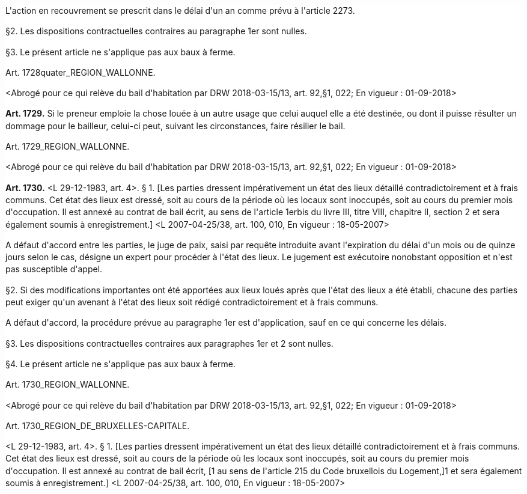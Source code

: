 L'action en recouvrement se prescrit dans le délai d'un an comme prévu à l'article 2273.


§2.  Les dispositions contractuelles contraires au paragraphe 1er sont nulles.


§3.  Le présent article ne s'applique pas aux baux à ferme.


Art.  1728quater_REGION_WALLONNE.

<Abrogé pour ce qui relève du bail d'habitation par DRW 2018-03-15/13, art. 92,§1, 022; En vigueur : 01-09-2018> 


**Art. 1729.** Si le preneur emploie la chose louée à un autre usage que celui auquel elle a été destinée, ou dont il puisse résulter un dommage pour le bailleur, celui-ci peut, suivant les circonstances, faire résilier le bail.


Art.  1729_REGION_WALLONNE.

<Abrogé pour ce qui relève du bail d'habitation par DRW 2018-03-15/13, art. 92,§1, 022; En vigueur : 01-09-2018> 


**Art. 1730.** <L 29-12-1983, art. 4>. § 1. [Les parties dressent impérativement un état des lieux détaillé contradictoirement et à frais communs. Cet état des lieux est dressé, soit au cours de la période où les locaux sont inoccupés, soit au cours du premier mois d'occupation. Il est annexé au contrat de bail écrit, au sens de l'article 1erbis du livre III, titre VIII, chapitre II, section 2 et sera également soumis à enregistrement.] <L 2007-04-25/38, art. 100, 010,  En vigueur :  18-05-2007>

A défaut d'accord entre les parties, le juge de paix, saisi par requête introduite avant l'expiration du délai d'un mois ou de quinze jours selon le cas, désigne un expert pour procéder à l'état des lieux. Le jugement est exécutoire nonobstant opposition et n'est pas susceptible d'appel.


§2.  Si des modifications importantes ont été apportées aux lieux loués après que l'état des lieux a été établi, chacune des parties peut exiger qu'un avenant à l'état des lieux soit rédigé contradictoirement et à frais communs.

A défaut d'accord, la procédure prévue au paragraphe 1er est d'application, sauf en ce qui concerne les délais.


§3.  Les dispositions contractuelles contraires aux paragraphes 1er et 2 sont nulles.


§4.  Le présent article ne s'applique pas aux baux à ferme.


Art.  1730_REGION_WALLONNE.

<Abrogé pour ce qui relève du bail d'habitation par DRW 2018-03-15/13, art. 92,§1, 022; En vigueur : 01-09-2018> 


Art.  1730_REGION_DE_BRUXELLES-CAPITALE. 

<L 29-12-1983, art. 4>. § 1. [Les parties dressent impérativement un état des lieux détaillé contradictoirement et à frais communs. Cet état des lieux est dressé, soit au cours de la période où les locaux sont inoccupés, soit au cours du premier mois d'occupation. Il est annexé au contrat de bail écrit, [1 au sens de l'article 215 du Code bruxellois du Logement,]1 et sera également soumis à enregistrement.] <L 2007-04-25/38, art. 100, 010,  En vigueur :  18-05-2007>
